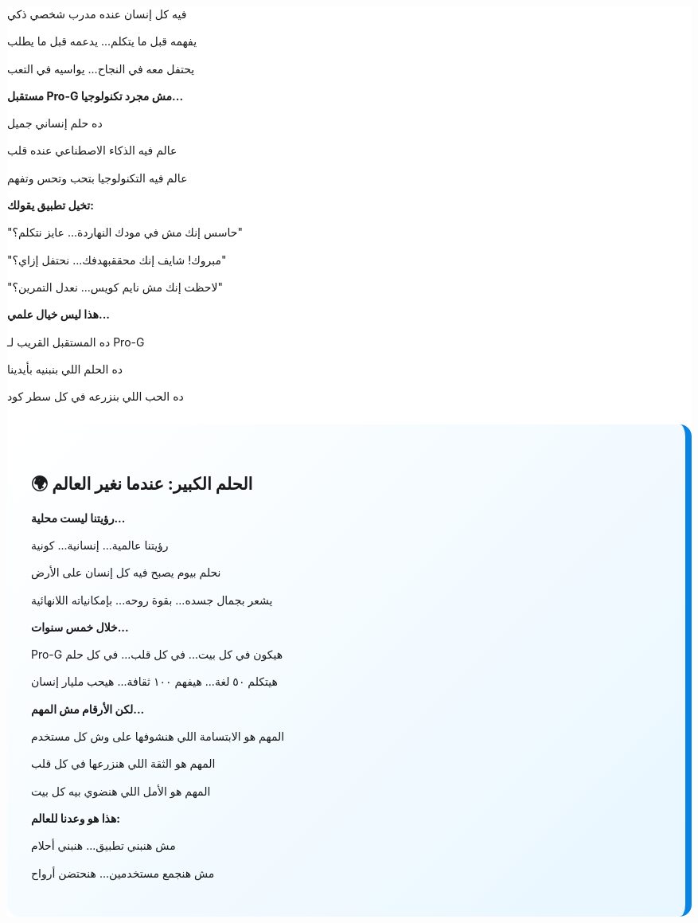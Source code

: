 فيه كل إنسان عنده مدرب شخصي ذكي

يفهمه قبل ما يتكلم... يدعمه قبل ما يطلب

يحتفل معه في النجاح... يواسيه في التعب

**مستقبل Pro-G مش مجرد تكنولوجيا...**

ده حلم إنساني جميل

عالم فيه الذكاء الاصطناعي عنده قلب

عالم فيه التكنولوجيا بتحب وتحس وتفهم

**تخيل تطبيق يقولك:**

"حاسس إنك مش في مودك النهاردة... عايز نتكلم؟"

"مبروك! شايف إنك محققبهدفك... نحتفل إزاي؟"

"لاحظت إنك مش نايم كويس... نعدل التمرين؟"

**هذا ليس خيال علمي...**

ده المستقبل القريب لـ Pro-G

ده الحلم اللي بنبنيه بأيدينا

ده الحب اللي بنزرعه في كل سطر كود

</div>

<div style="background: linear-gradient(135deg, #fff 0%, #e8f6ff 100%); padding: 30px; border-radius: 15px; margin: 25px 0; border-right: 8px solid #0984e3;">

## 🌍 **الحلم الكبير: عندما نغير العالم**

**رؤيتنا ليست محلية...**

رؤيتنا عالمية... إنسانية... كونية

نحلم بيوم يصبح فيه كل إنسان على الأرض

يشعر بجمال جسده... بقوة روحه... بإمكانياته اللانهائية

**خلال خمس سنوات...**

Pro-G هيكون في كل بيت... في كل قلب... في كل حلم

هيتكلم ٥٠ لغة... هيفهم ١٠٠ ثقافة... هيحب مليار إنسان

**لكن الأرقام مش المهم...**

المهم هو الابتسامة اللي هنشوفها على وش كل مستخدم

المهم هو الثقة اللي هنزرعها في كل قلب

المهم هو الأمل اللي هنضوي بيه كل بيت

**هذا هو وعدنا للعالم:**

مش هنبني تطبيق... هنبني أحلام

مش هنجمع مستخدمين... هنحتضن أرواح
